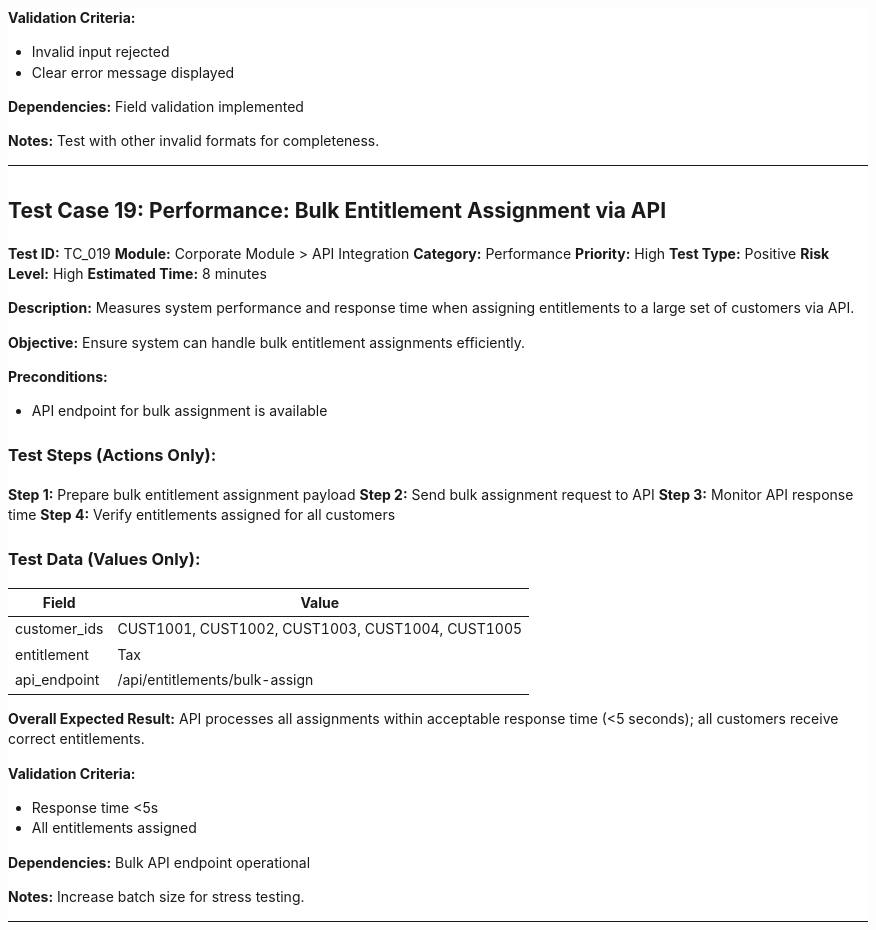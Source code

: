 **Validation Criteria:**
- Invalid input rejected
- Clear error message displayed

**Dependencies:** Field validation implemented

**Notes:** Test with other invalid formats for completeness.

---

## Test Case 19: Performance: Bulk Entitlement Assignment via API

**Test ID:** TC_019
**Module:** Corporate Module > API Integration
**Category:** Performance
**Priority:** High
**Test Type:** Positive
**Risk Level:** High
**Estimated Time:** 8 minutes

**Description:** Measures system performance and response time when assigning entitlements to a large set of customers via API.

**Objective:** Ensure system can handle bulk entitlement assignments efficiently.

**Preconditions:**
- API endpoint for bulk assignment is available

### Test Steps (Actions Only):

**Step 1:** Prepare bulk entitlement assignment payload
**Step 2:** Send bulk assignment request to API
**Step 3:** Monitor API response time
**Step 4:** Verify entitlements assigned for all customers
### Test Data (Values Only):

| Field | Value |
|-------|-------|
| customer_ids | CUST1001, CUST1002, CUST1003, CUST1004, CUST1005 |
| entitlement | Tax |
| api_endpoint | /api/entitlements/bulk-assign |

**Overall Expected Result:** API processes all assignments within acceptable response time (<5 seconds); all customers receive correct entitlements.

**Validation Criteria:**
- Response time <5s
- All entitlements assigned

**Dependencies:** Bulk API endpoint operational

**Notes:** Increase batch size for stress testing.

---